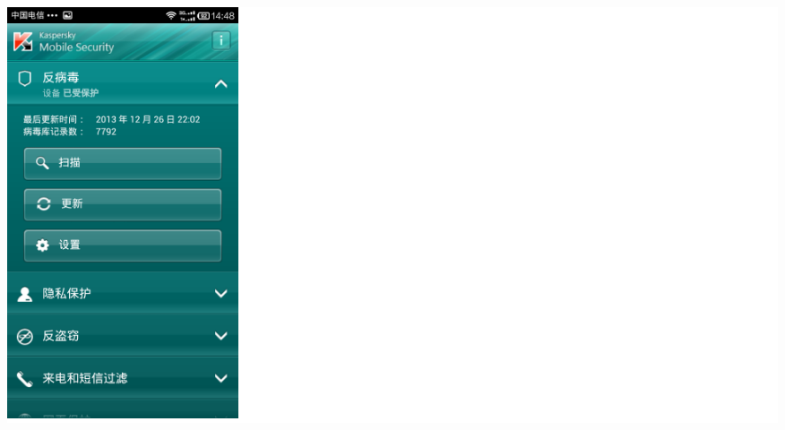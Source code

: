 <img src="/img/posts/android-secure-app-kaspersky/10.1.21/kaspersky-04.png" style="width: 30%; height: 30%"/>